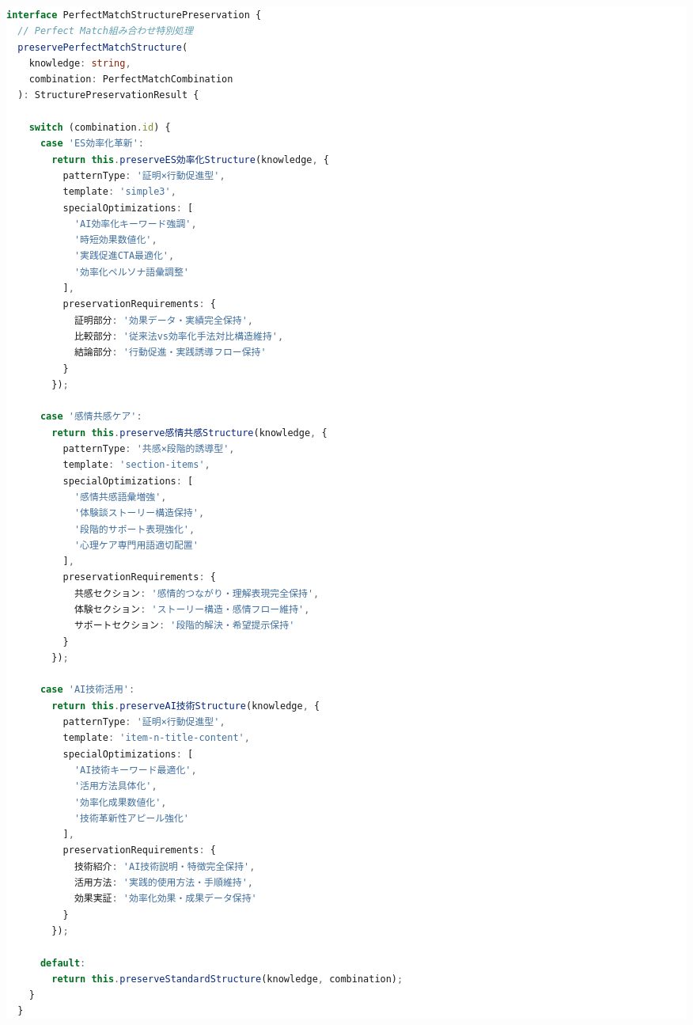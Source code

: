 ```typescript
interface PerfectMatchStructurePreservation {
  // Perfect Match組み合わせ特別処理
  preservePerfectMatchStructure(
    knowledge: string, 
    combination: PerfectMatchCombination
  ): StructurePreservationResult {
    
    switch (combination.id) {
      case 'ES効率化革新':
        return this.preserveES効率化Structure(knowledge, {
          patternType: '証明×行動促進型',
          template: 'simple3',
          specialOptimizations: [
            'AI効率化キーワード強調',
            '時短効果数値化',
            '実践促進CTA最適化',
            '効率化ペルソナ語彙調整'
          ],
          preservationRequirements: {
            証明部分: '効果データ・実績完全保持',
            比較部分: '従来法vs効率化手法対比構造維持',
            結論部分: '行動促進・実践誘導フロー保持'
          }
        });
        
      case '感情共感ケア':
        return this.preserve感情共感Structure(knowledge, {
          patternType: '共感×段階的誘導型',
          template: 'section-items',
          specialOptimizations: [
            '感情共感語彙増強',
            '体験談ストーリー構造保持',
            '段階的サポート表現強化',
            '心理ケア専門用語適切配置'
          ],
          preservationRequirements: {
            共感セクション: '感情的つながり・理解表現完全保持',
            体験セクション: 'ストーリー構造・感情フロー維持',
            サポートセクション: '段階的解決・希望提示保持'
          }
        });
        
      case 'AI技術活用':
        return this.preserveAI技術Structure(knowledge, {
          patternType: '証明×行動促進型',
          template: 'item-n-title-content',
          specialOptimizations: [
            'AI技術キーワード最適化',
            '活用方法具体化',
            '効率化成果数値化',
            '技術革新性アピール強化'
          ],
          preservationRequirements: {
            技術紹介: 'AI技術説明・特徴完全保持',
            活用方法: '実践的使用方法・手順維持',
            効果実証: '効率化効果・成果データ保持'
          }
        });
        
      default:
        return this.preserveStandardStructure(knowledge, combination);
    }
  }
```